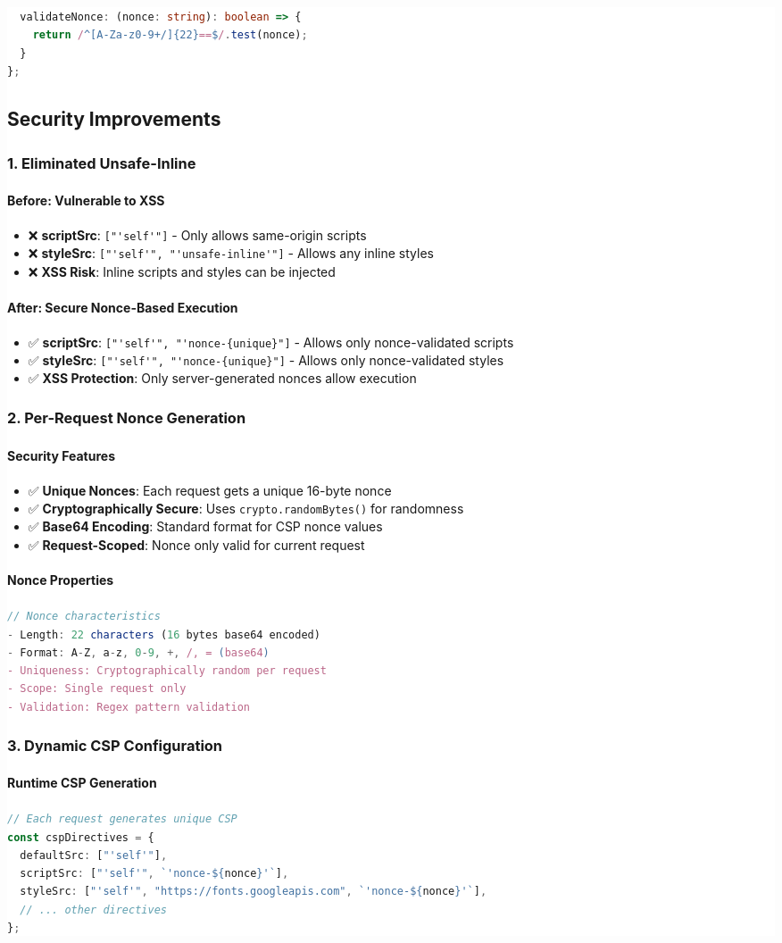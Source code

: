 ```typescript
  validateNonce: (nonce: string): boolean => {
    return /^[A-Za-z0-9+/]{22}==$/.test(nonce);
  }
};
```

## Security Improvements

### 1. **Eliminated Unsafe-Inline**

#### **Before: Vulnerable to XSS**
- ❌ **scriptSrc**: `["'self'"]` - Only allows same-origin scripts
- ❌ **styleSrc**: `["'self'", "'unsafe-inline'"]` - Allows any inline styles
- ❌ **XSS Risk**: Inline scripts and styles can be injected

#### **After: Secure Nonce-Based Execution**
- ✅ **scriptSrc**: `["'self'", "'nonce-{unique}"]` - Allows only nonce-validated scripts
- ✅ **styleSrc**: `["'self'", "'nonce-{unique}"]` - Allows only nonce-validated styles
- ✅ **XSS Protection**: Only server-generated nonces allow execution

### 2. **Per-Request Nonce Generation**

#### **Security Features**
- ✅ **Unique Nonces**: Each request gets a unique 16-byte nonce
- ✅ **Cryptographically Secure**: Uses `crypto.randomBytes()` for randomness
- ✅ **Base64 Encoding**: Standard format for CSP nonce values
- ✅ **Request-Scoped**: Nonce only valid for current request

#### **Nonce Properties**
```typescript
// Nonce characteristics
- Length: 22 characters (16 bytes base64 encoded)
- Format: A-Z, a-z, 0-9, +, /, = (base64)
- Uniqueness: Cryptographically random per request
- Scope: Single request only
- Validation: Regex pattern validation
```

### 3. **Dynamic CSP Configuration**

#### **Runtime CSP Generation**
```typescript
// Each request generates unique CSP
const cspDirectives = {
  defaultSrc: ["'self'"],
  scriptSrc: ["'self'", `'nonce-${nonce}'`],
  styleSrc: ["'self'", "https://fonts.googleapis.com", `'nonce-${nonce}'`],
  // ... other directives
};
```
